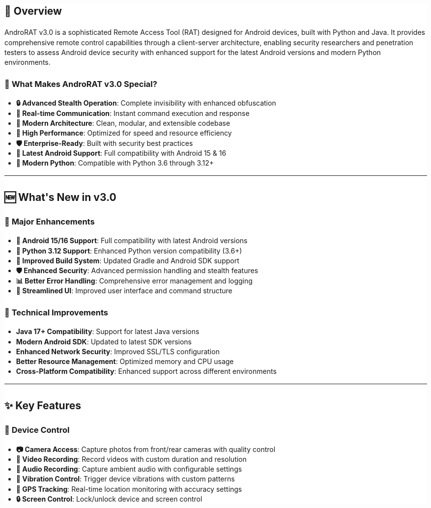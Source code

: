 
## 🎯 **Overview**

AndroRAT v3.0 is a sophisticated Remote Access Tool (RAT) designed for Android devices, built with Python and Java. It provides comprehensive remote control capabilities through a client-server architecture, enabling security researchers and penetration testers to assess Android device security with enhanced support for the latest Android versions and modern Python environments.

### 🌟 **What Makes AndroRAT v3.0 Special?**

- **🔒 Advanced Stealth Operation**: Complete invisibility with enhanced obfuscation
- **📡 Real-time Communication**: Instant command execution and response
- **🎨 Modern Architecture**: Clean, modular, and extensible codebase
- **🚀 High Performance**: Optimized for speed and resource efficiency
- **🛡️ Enterprise-Ready**: Built with security best practices
- **📱 Latest Android Support**: Full compatibility with Android 15 & 16
- **🐍 Modern Python**: Compatible with Python 3.6 through 3.12+

---

## 🆕 **What's New in v3.0**

### 🚀 **Major Enhancements**

- **📱 Android 15/16 Support**: Full compatibility with latest Android versions
- **🐍 Python 3.12 Support**: Enhanced Python version compatibility (3.6+)
- **🔧 Improved Build System**: Updated Gradle and Android SDK support
- **🛡️ Enhanced Security**: Advanced permission handling and stealth features
- **📊 Better Error Handling**: Comprehensive error management and logging
- **🎯 Streamlined UI**: Improved user interface and command structure

### 🔧 **Technical Improvements**

- **Java 17+ Compatibility**: Support for latest Java versions
- **Modern Android SDK**: Updated to latest SDK versions
- **Enhanced Network Security**: Improved SSL/TLS configuration
- **Better Resource Management**: Optimized memory and CPU usage
- **Cross-Platform Compatibility**: Enhanced support across different environments

---

## ✨ **Key Features**

### 📱 **Device Control**
- **📷 Camera Access**: Capture photos from front/rear cameras with quality control
- **🎥 Video Recording**: Record videos with custom duration and resolution
- **🎤 Audio Recording**: Capture ambient audio with configurable settings
- **📳 Vibration Control**: Trigger device vibrations with custom patterns
- **📍 GPS Tracking**: Real-time location monitoring with accuracy settings
- **🔒 Screen Control**: Lock/unlock device and screen control

